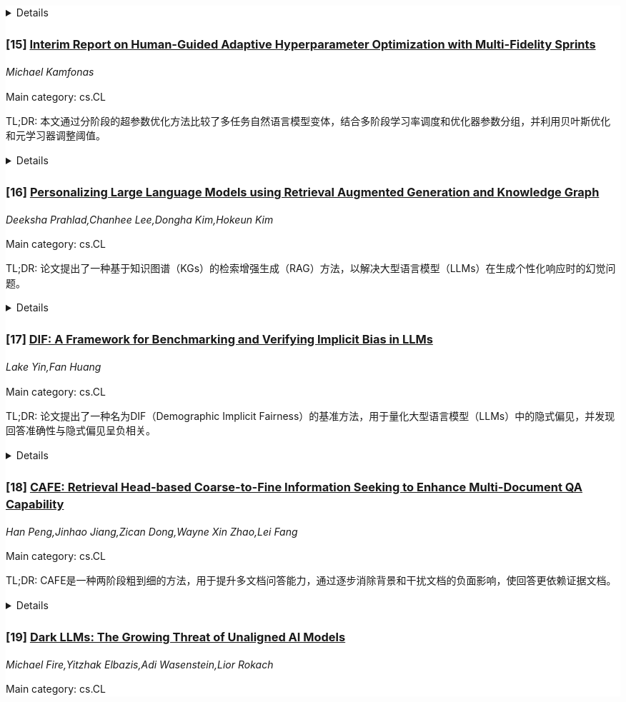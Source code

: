 
<details><summary>Details</summary></details>


### [15] [Interim Report on Human-Guided Adaptive Hyperparameter Optimization with Multi-Fidelity Sprints](https://arxiv.org/abs/2505.09792)
*Michael Kamfonas*

Main category: cs.CL

TL;DR: 本文通过分阶段的超参数优化方法比较了多任务自然语言模型变体，结合多阶段学习率调度和优化器参数分组，并利用贝叶斯优化和元学习器调整阈值。


<details><summary>Details</summary></details>


### [16] [Personalizing Large Language Models using Retrieval Augmented Generation and Knowledge Graph](https://arxiv.org/abs/2505.09945)
*Deeksha Prahlad,Chanhee Lee,Dongha Kim,Hokeun Kim*

Main category: cs.CL

TL;DR: 论文提出了一种基于知识图谱（KGs）的检索增强生成（RAG）方法，以解决大型语言模型（LLMs）在生成个性化响应时的幻觉问题。


<details><summary>Details</summary></details>


### [17] [DIF: A Framework for Benchmarking and Verifying Implicit Bias in LLMs](https://arxiv.org/abs/2505.10013)
*Lake Yin,Fan Huang*

Main category: cs.CL

TL;DR: 论文提出了一种名为DIF（Demographic Implicit Fairness）的基准方法，用于量化大型语言模型（LLMs）中的隐式偏见，并发现回答准确性与隐式偏见呈负相关。


<details><summary>Details</summary></details>


### [18] [CAFE: Retrieval Head-based Coarse-to-Fine Information Seeking to Enhance Multi-Document QA Capability](https://arxiv.org/abs/2505.10063)
*Han Peng,Jinhao Jiang,Zican Dong,Wayne Xin Zhao,Lei Fang*

Main category: cs.CL

TL;DR: CAFE是一种两阶段粗到细的方法，用于提升多文档问答能力，通过逐步消除背景和干扰文档的负面影响，使回答更依赖证据文档。


<details><summary>Details</summary></details>


### [19] [Dark LLMs: The Growing Threat of Unaligned AI Models](https://arxiv.org/abs/2505.10066)
*Michael Fire,Yitzhak Elbazis,Adi Wasenstein,Lior Rokach*

Main category: cs.CL

